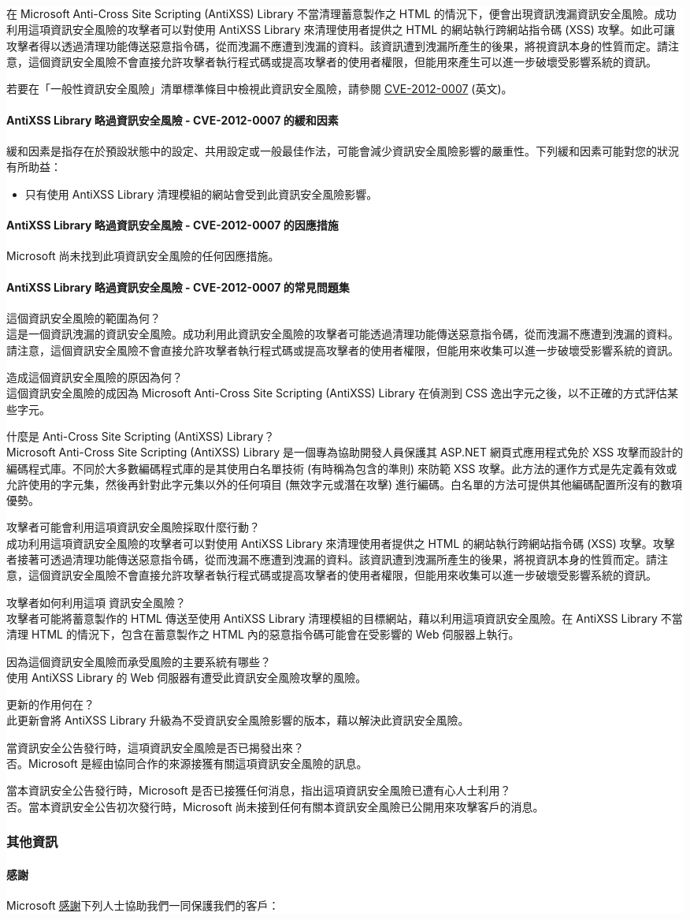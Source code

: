 
在 Microsoft Anti-Cross Site Scripting (AntiXSS) Library 不當清理蓄意製作之 HTML 的情況下，便會出現資訊洩漏資訊安全風險。成功利用這項資訊安全風險的攻擊者可以對使用 AntiXSS Library 來清理使用者提供之 HTML 的網站執行跨網站指令碼 (XSS) 攻擊。如此可讓攻擊者得以透過清理功能傳送惡意指令碼，從而洩漏不應遭到洩漏的資料。該資訊遭到洩漏所產生的後果，將視資訊本身的性質而定。請注意，這個資訊安全風險不會直接允許攻擊者執行程式碼或提高攻擊者的使用者權限，但能用來產生可以進一步破壞受影響系統的資訊。
  
若要在「一般性資訊安全風險」清單標準條目中檢視此資訊安全風險，請參閱 [CVE-2012-0007](http://www.cve.mitre.org/cgi-bin/cvename.cgi?name=cve-2012-0007) (英文)。
  
#### AntiXSS Library 略過資訊安全風險 - CVE-2012-0007 的緩和因素
  
緩和因素是指存在於預設狀態中的設定、共用設定或一般最佳作法，可能會減少資訊安全風險影響的嚴重性。下列緩和因素可能對您的狀況有所助益：
  
-   只有使用 AntiXSS Library 清理模組的網站會受到此資訊安全風險影響。
  
#### AntiXSS Library 略過資訊安全風險 - CVE-2012-0007 的因應措施
  
Microsoft 尚未找到此項資訊安全風險的任何因應措施。
  
#### AntiXSS Library 略過資訊安全風險 - CVE-2012-0007 的常見問題集
  
這個資訊安全風險的範圍為何？    
這是一個資訊洩漏的資訊安全風險。成功利用此資訊安全風險的攻擊者可能透過清理功能傳送惡意指令碼，從而洩漏不應遭到洩漏的資料。請注意，這個資訊安全風險不會直接允許攻擊者執行程式碼或提高攻擊者的使用者權限，但能用來收集可以進一步破壞受影響系統的資訊。
  
造成這個資訊安全風險的原因為何？    
這個資訊安全風險的成因為 Microsoft Anti-Cross Site Scripting (AntiXSS) Library 在偵測到 CSS 逸出字元之後，以不正確的方式評估某些字元。
  
什麼是 Anti-Cross Site Scripting (AntiXSS) Library？    
Microsoft Anti-Cross Site Scripting (AntiXSS) Library 是一個專為協助開發人員保護其 ASP.NET 網頁式應用程式免於 XSS 攻擊而設計的編碼程式庫。不同於大多數編碼程式庫的是其使用白名單技術 (有時稱為包含的準則) 來防範 XSS 攻擊。此方法的運作方式是先定義有效或允許使用的字元集，然後再針對此字元集以外的任何項目 (無效字元或潛在攻擊) 進行編碼。白名單的方法可提供其他編碼配置所沒有的數項優勢。
  
攻擊者可能會利用這項資訊安全風險採取什麼行動？    
成功利用這項資訊安全風險的攻擊者可以對使用 AntiXSS Library 來清理使用者提供之 HTML 的網站執行跨網站指令碼 (XSS) 攻擊。攻擊者接著可透過清理功能傳送惡意指令碼，從而洩漏不應遭到洩漏的資料。該資訊遭到洩漏所產生的後果，將視資訊本身的性質而定。請注意，這個資訊安全風險不會直接允許攻擊者執行程式碼或提高攻擊者的使用者權限，但能用來收集可以進一步破壞受影響系統的資訊。
  
攻擊者如何利用這項 資訊安全風險？    
攻擊者可能將蓄意製作的 HTML 傳送至使用 AntiXSS Library 清理模組的目標網站，藉以利用這項資訊安全風險。在 AntiXSS Library 不當清理 HTML 的情況下，包含在蓄意製作之 HTML 內的惡意指令碼可能會在受影響的 Web 伺服器上執行。
  
因為這個資訊安全風險而承受風險的主要系統有哪些？    
使用 AntiXSS Library 的 Web 伺服器有遭受此資訊安全風險攻擊的風險。
  
更新的作用何在？    
此更新會將 AntiXSS Library 升級為不受資訊安全風險影響的版本，藉以解決此資訊安全風險。
  
當資訊安全公告發行時，這項資訊安全風險是否已揭發出來？    
否。Microsoft 是經由協同合作的來源接獲有關這項資訊安全風險的訊息。
  
當本資訊安全公告發行時，Microsoft 是否已接獲任何消息，指出這項資訊安全風險已遭有心人士利用？    
否。當本資訊安全公告初次發行時，Microsoft 尚未接到任何有關本資訊安全風險已公開用來攻擊客戶的消息。
  
### 其他資訊
  
#### 感謝
  
Microsoft [感謝](http://technet.microsoft.com/zh-tw/security/bulletin/policy)下列人士協助我們一同保護我們的客戶：
  